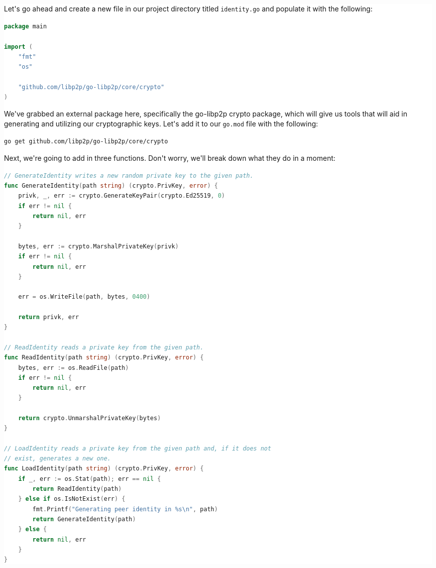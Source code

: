 Let's go ahead and create a new file in our project directory titled `identity.go` and populate it with the following:

```go
package main

import (
	"fmt"
	"os"

	"github.com/libp2p/go-libp2p/core/crypto"
)
```

We've grabbed an external package here, specifically the go-libp2p crypto package, which will give us tools that will aid in generating and utilizing our cryptographic keys. Let's add it to our `go.mod` file with the following:

```bash
go get github.com/libp2p/go-libp2p/core/crypto
```

Next, we're going to add in three functions. Don't worry, we'll break down what they do in a moment:

```go
// GenerateIdentity writes a new random private key to the given path.
func GenerateIdentity(path string) (crypto.PrivKey, error) {
	privk, _, err := crypto.GenerateKeyPair(crypto.Ed25519, 0)
	if err != nil {
		return nil, err
	}

	bytes, err := crypto.MarshalPrivateKey(privk)
	if err != nil {
		return nil, err
	}

	err = os.WriteFile(path, bytes, 0400)

	return privk, err
}

// ReadIdentity reads a private key from the given path.
func ReadIdentity(path string) (crypto.PrivKey, error) {
	bytes, err := os.ReadFile(path)
	if err != nil {
		return nil, err
	}

	return crypto.UnmarshalPrivateKey(bytes)
}

// LoadIdentity reads a private key from the given path and, if it does not
// exist, generates a new one.
func LoadIdentity(path string) (crypto.PrivKey, error) {
	if _, err := os.Stat(path); err == nil {
		return ReadIdentity(path)
	} else if os.IsNotExist(err) {
		fmt.Printf("Generating peer identity in %s\n", path)
		return GenerateIdentity(path)
	} else {
		return nil, err
	}
}
```

